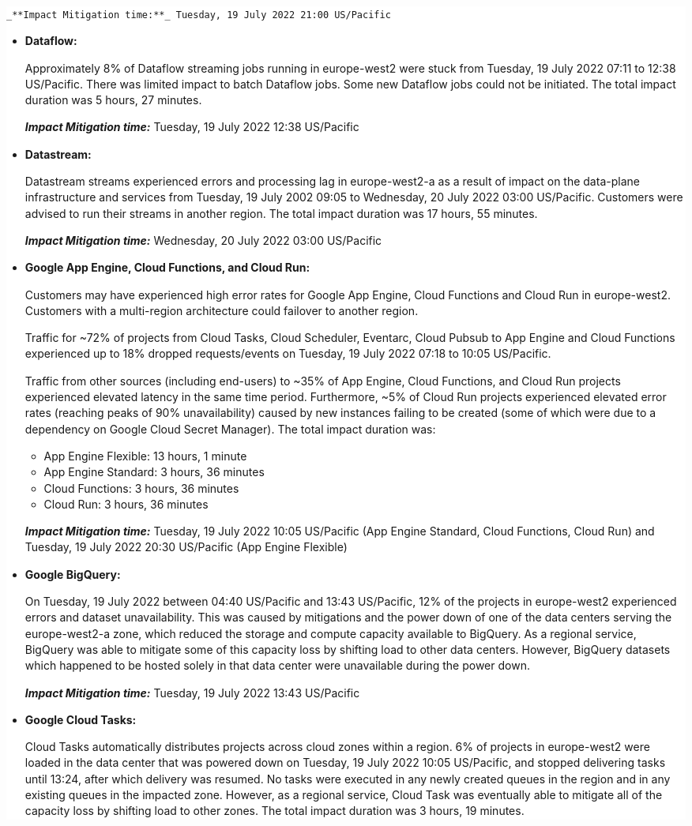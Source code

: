     _**Impact Mitigation time:**_ Tuesday, 19 July 2022 21:00 US/Pacific
    
*   **Dataflow:**
    
    Approximately 8% of Dataflow streaming jobs running in europe-west2 were stuck from Tuesday, 19 July 2022 07:11 to 12:38 US/Pacific. There was limited impact to batch Dataflow jobs. Some new Dataflow jobs could not be initiated. The total impact duration was 5 hours, 27 minutes.
    
    _**Impact Mitigation time:**_ Tuesday, 19 July 2022 12:38 US/Pacific
    
*   **Datastream:**
    
    Datastream streams experienced errors and processing lag in europe-west2-a as a result of impact on the data-plane infrastructure and services from Tuesday, 19 July 2002 09:05 to Wednesday, 20 July 2022 03:00 US/Pacific. Customers were advised to run their streams in another region. The total impact duration was 17 hours, 55 minutes.
    
    _**Impact Mitigation time:**_ Wednesday, 20 July 2022 03:00 US/Pacific
    
*   **Google App Engine, Cloud Functions, and Cloud Run:**
    
    Customers may have experienced high error rates for Google App Engine, Cloud Functions and Cloud Run in europe-west2. Customers with a multi-region architecture could failover to another region.
    
    Traffic for ~72% of projects from Cloud Tasks, Cloud Scheduler, Eventarc, Cloud Pubsub to App Engine and Cloud Functions experienced up to 18% dropped requests/events on Tuesday, 19 July 2022 07:18 to 10:05 US/Pacific.
    
    Traffic from other sources (including end-users) to ~35% of App Engine, Cloud Functions, and Cloud Run projects experienced elevated latency in the same time period. Furthermore, ~5% of Cloud Run projects experienced elevated error rates (reaching peaks of 90% unavailability) caused by new instances failing to be created (some of which were due to a dependency on Google Cloud Secret Manager). The total impact duration was:
    
    *   App Engine Flexible: 13 hours, 1 minute
    *   App Engine Standard: 3 hours, 36 minutes
    *   Cloud Functions: 3 hours, 36 minutes
    *   Cloud Run: 3 hours, 36 minutes
    
    _**Impact Mitigation time:**_ Tuesday, 19 July 2022 10:05 US/Pacific (App Engine Standard, Cloud Functions, Cloud Run) and Tuesday, 19 July 2022 20:30 US/Pacific (App Engine Flexible)
    
*   **Google BigQuery:**
    
    On Tuesday, 19 July 2022 between 04:40 US/Pacific and 13:43 US/Pacific, 12% of the projects in europe-west2 experienced errors and dataset unavailability. This was caused by mitigations and the power down of one of the data centers serving the europe-west2-a zone, which reduced the storage and compute capacity available to BigQuery. As a regional service, BigQuery was able to mitigate some of this capacity loss by shifting load to other data centers. However, BigQuery datasets which happened to be hosted solely in that data center were unavailable during the power down.
    
    _**Impact Mitigation time:**_ Tuesday, 19 July 2022 13:43 US/Pacific
    
*   **Google Cloud Tasks:**
    
    Cloud Tasks automatically distributes projects across cloud zones within a region. 6% of projects in europe-west2 were loaded in the data center that was powered down on Tuesday, 19 July 2022 10:05 US/Pacific, and stopped delivering tasks until 13:24, after which delivery was resumed. No tasks were executed in any newly created queues in the region and in any existing queues in the impacted zone. However, as a regional service, Cloud Task was eventually able to mitigate all of the capacity loss by shifting load to other zones. The total impact duration was 3 hours, 19 minutes.
    